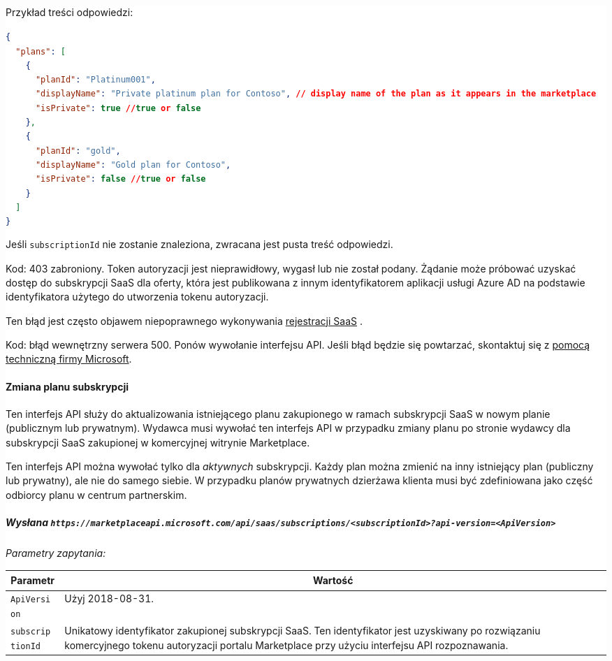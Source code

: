 Przykład treści odpowiedzi:

```json
{
  "plans": [
    {
      "planId": "Platinum001",
      "displayName": "Private platinum plan for Contoso", // display name of the plan as it appears in the marketplace
      "isPrivate": true //true or false
    },
    {
      "planId": "gold",
      "displayName": "Gold plan for Contoso",
      "isPrivate": false //true or false
    }
  ]
}
```

Jeśli `subscriptionId` nie zostanie znaleziona, zwracana jest pusta treść odpowiedzi.

Kod: 403 zabroniony. Token autoryzacji jest nieprawidłowy, wygasł lub nie został podany.  Żądanie może próbować uzyskać dostęp do subskrypcji SaaS dla oferty, która jest publikowana z innym identyfikatorem aplikacji usługi Azure AD na podstawie identyfikatora użytego do utworzenia tokenu autoryzacji.

Ten błąd jest często objawem niepoprawnego wykonywania [rejestracji SaaS](pc-saas-registration.md) . 

Kod: błąd wewnętrzny serwera 500.  Ponów wywołanie interfejsu API.  Jeśli błąd będzie się powtarzać, skontaktuj się z [pomocą techniczną firmy Microsoft](https://partner.microsoft.com/support/v2/?stage=1).

#### <a name="change-the-plan-on-the-subscription"></a>Zmiana planu subskrypcji

Ten interfejs API służy do aktualizowania istniejącego planu zakupionego w ramach subskrypcji SaaS w nowym planie (publicznym lub prywatnym).  Wydawca musi wywołać ten interfejs API w przypadku zmiany planu po stronie wydawcy dla subskrypcji SaaS zakupionej w komercyjnej witrynie Marketplace.

Ten interfejs API można wywołać tylko dla *aktywnych* subskrypcji.  Każdy plan można zmienić na inny istniejący plan (publiczny lub prywatny), ale nie do samego siebie.  W przypadku planów prywatnych dzierżawa klienta musi być zdefiniowana jako część odbiorcy planu w centrum partnerskim.

##### <a name="patch-httpsmarketplaceapimicrosoftcomapisaassubscriptionssubscriptionidapi-versionapiversion"></a>Wysłana `https://marketplaceapi.microsoft.com/api/saas/subscriptions/<subscriptionId>?api-version=<ApiVersion>`

*Parametry zapytania:*

|  Parametr         | Wartość             |
|  ---------------   |  ---------------  |
|  `ApiVersion`        |  Użyj 2018-08-31.  |
| `subscriptionId`     | Unikatowy identyfikator zakupionej subskrypcji SaaS.  Ten identyfikator jest uzyskiwany po rozwiązaniu komercyjnego tokenu autoryzacji portalu Marketplace przy użyciu interfejsu API rozpoznawania. |
